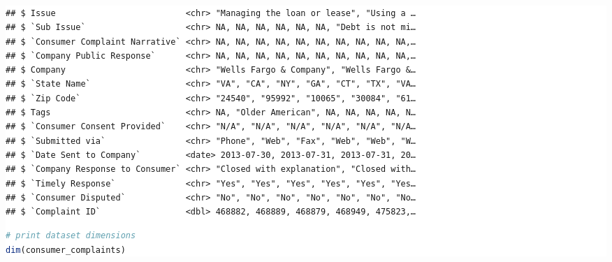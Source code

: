     ## $ Issue                          <chr> "Managing the loan or lease", "Using a …
    ## $ `Sub Issue`                    <chr> NA, NA, NA, NA, NA, NA, "Debt is not mi…
    ## $ `Consumer Complaint Narrative` <chr> NA, NA, NA, NA, NA, NA, NA, NA, NA, NA,…
    ## $ `Company Public Response`      <chr> NA, NA, NA, NA, NA, NA, NA, NA, NA, NA,…
    ## $ Company                        <chr> "Wells Fargo & Company", "Wells Fargo &…
    ## $ `State Name`                   <chr> "VA", "CA", "NY", "GA", "CT", "TX", "VA…
    ## $ `Zip Code`                     <chr> "24540", "95992", "10065", "30084", "61…
    ## $ Tags                           <chr> NA, "Older American", NA, NA, NA, NA, N…
    ## $ `Consumer Consent Provided`    <chr> "N/A", "N/A", "N/A", "N/A", "N/A", "N/A…
    ## $ `Submitted via`                <chr> "Phone", "Web", "Fax", "Web", "Web", "W…
    ## $ `Date Sent to Company`         <date> 2013-07-30, 2013-07-31, 2013-07-31, 20…
    ## $ `Company Response to Consumer` <chr> "Closed with explanation", "Closed with…
    ## $ `Timely Response`              <chr> "Yes", "Yes", "Yes", "Yes", "Yes", "Yes…
    ## $ `Consumer Disputed`            <chr> "No", "No", "No", "No", "No", "No", "No…
    ## $ `Complaint ID`                 <dbl> 468882, 468889, 468879, 468949, 475823,…

``` r
# print dataset dimensions 
dim(consumer_complaints)
```
